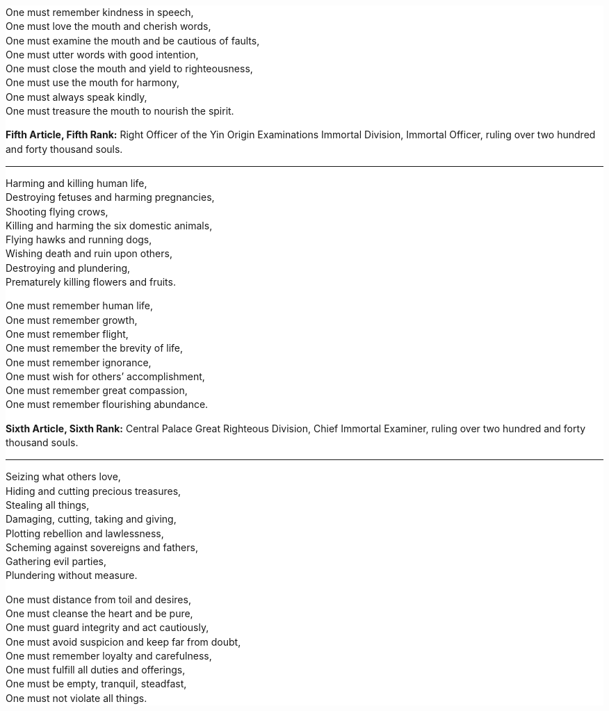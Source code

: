 One must remember kindness in speech,  
One must love the mouth and cherish words,  
One must examine the mouth and be cautious of faults,  
One must utter words with good intention,  
One must close the mouth and yield to righteousness,  
One must use the mouth for harmony,  
One must always speak kindly,  
One must treasure the mouth to nourish the spirit.

**Fifth Article, Fifth Rank:** Right Officer of the Yin Origin Examinations Immortal Division, Immortal Officer, ruling over two hundred and forty thousand souls.

---

Harming and killing human life,  
Destroying fetuses and harming pregnancies,  
Shooting flying crows,  
Killing and harming the six domestic animals,  
Flying hawks and running dogs,  
Wishing death and ruin upon others,  
Destroying and plundering,  
Prematurely killing flowers and fruits.

One must remember human life,  
One must remember growth,  
One must remember flight,  
One must remember the brevity of life,  
One must remember ignorance,  
One must wish for others’ accomplishment,  
One must remember great compassion,  
One must remember flourishing abundance.

**Sixth Article, Sixth Rank:** Central Palace Great Righteous Division, Chief Immortal Examiner, ruling over two hundred and forty thousand souls.

---

Seizing what others love,  
Hiding and cutting precious treasures,  
Stealing all things,  
Damaging, cutting, taking and giving,  
Plotting rebellion and lawlessness,  
Scheming against sovereigns and fathers,  
Gathering evil parties,  
Plundering without measure.

One must distance from toil and desires,  
One must cleanse the heart and be pure,  
One must guard integrity and act cautiously,  
One must avoid suspicion and keep far from doubt,  
One must remember loyalty and carefulness,  
One must fulfill all duties and offerings,  
One must be empty, tranquil, steadfast,  
One must not violate all things.
